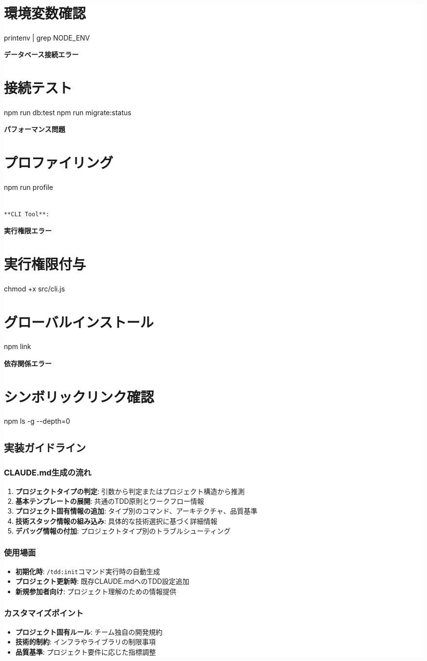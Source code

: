 # 環境変数確認
printenv | grep NODE_ENV

**データベース接続エラー**
# 接続テスト
npm run db:test
npm run migrate:status

**パフォーマンス問題**
# プロファイリング
npm run profile
```

**CLI Tool**:
```
**実行権限エラー**
# 実行権限付与
chmod +x src/cli.js

# グローバルインストール
npm link

**依存関係エラー**
# シンボリックリンク確認
npm ls -g --depth=0
```
```

## 実装ガイドライン

### CLAUDE.md生成の流れ
1. **プロジェクトタイプの判定**: 引数から判定またはプロジェクト構造から推測
2. **基本テンプレートの展開**: 共通のTDD原則とワークフロー情報
3. **プロジェクト固有情報の追加**: タイプ別のコマンド、アーキテクチャ、品質基準
4. **技術スタック情報の組み込み**: 具体的な技術選択に基づく詳細情報
5. **デバッグ情報の付加**: プロジェクトタイプ別のトラブルシューティング

### 使用場面
- **初期化時**: `/tdd:init`コマンド実行時の自動生成
- **プロジェクト更新時**: 既存CLAUDE.mdへのTDD設定追加
- **新規参加者向け**: プロジェクト理解のための情報提供

### カスタマイズポイント
- **プロジェクト固有ルール**: チーム独自の開発規約
- **技術的制約**: インフラやライブラリの制限事項
- **品質基準**: プロジェクト要件に応じた指標調整